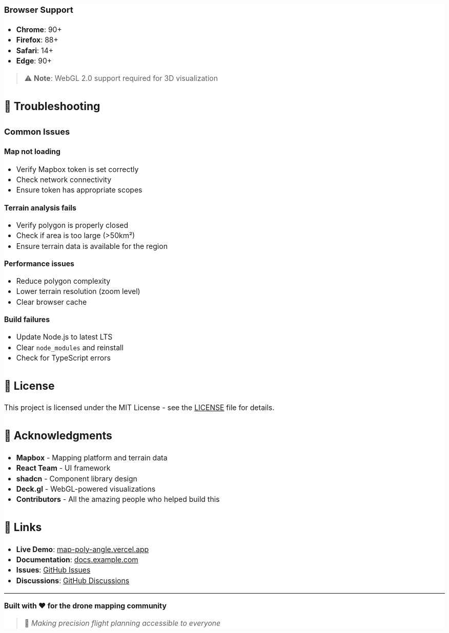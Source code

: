 ### Browser Support
- **Chrome**: 90+
- **Firefox**: 88+
- **Safari**: 14+
- **Edge**: 90+

> ⚠️ **Note**: WebGL 2.0 support required for 3D visualization

## 🐛 Troubleshooting

### Common Issues

**Map not loading**
- Verify Mapbox token is set correctly
- Check network connectivity
- Ensure token has appropriate scopes

**Terrain analysis fails**
- Verify polygon is properly closed
- Check if area is too large (>50km²)
- Ensure terrain data is available for the region

**Performance issues**
- Reduce polygon complexity
- Lower terrain resolution (zoom level)
- Clear browser cache

**Build failures**
- Update Node.js to latest LTS
- Clear `node_modules` and reinstall
- Check for TypeScript errors

## 📄 License

This project is licensed under the MIT License - see the [LICENSE](LICENSE) file for details.

## 🙏 Acknowledgments

- **Mapbox** - Mapping platform and terrain data
- **React Team** - UI framework
- **shadcn** - Component library design
- **Deck.gl** - WebGL-powered visualizations
- **Contributors** - All the amazing people who helped build this

## 🔗 Links

- **Live Demo**: [map-poly-angle.vercel.app](https://map-poly-angle.vercel.app)
- **Documentation**: [docs.example.com](https://docs.example.com)
- **Issues**: [GitHub Issues](https://github.com/devbharat/MapPolyAngle/issues)
- **Discussions**: [GitHub Discussions](https://github.com/devbharat/MapPolyAngle/discussions)

---

**Built with ❤️ for the drone mapping community**

> 🎯 *Making precision flight planning accessible to everyone*
